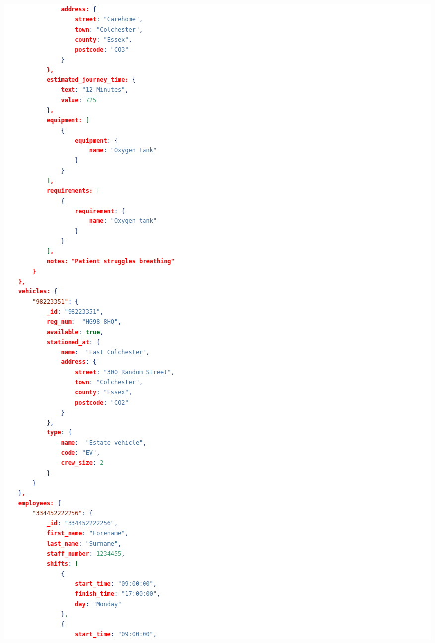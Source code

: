 ```JSON
                address: {
                    street: "Carehome",
                    town: "Colchester",
                    county: "Essex",
                    postcode: "CO3"
                }
            },
            estimated_journey_time: {
                text: "12 Minutes",
                value: 725
            },
            equipment: [
                {
                    equipment: {
                        name: "Oxygen tank"
                    }   
                }
            ],
            requirements: [
                {
                    requirement: {
                        name: "Oxygen tank"
                    }
                }
            ],
            notes: "Patient struggles breathing"
        }
    },
    vehicles: {
        "98223351": {
            _id: "98223351",
            reg_num:  "HG98 8HQ",
            available: true,
            stationed_at: {
                name:  "East Colchester",
                address: {
                    street: "300 Random Street",
                    town: "Colchester",
                    county: "Essex",
                    postcode: "CO2"
                }
            },
            type: {
                name:  "Estate vehicle",
                code: "EV",
                crew_size: 2
            }
        }
    },
    employees: {
        "334452222256": {
            _id: "334452222256",
            first_name: "Forename",
            last_name: "Surname",
            staff_number: 1234455,
            shifts: [
                {
                    start_time: "09:00:00",
                    finish_time: "17:00:00",
                    day: "Monday"
                },
                {
                    start_time: "09:00:00",
```
